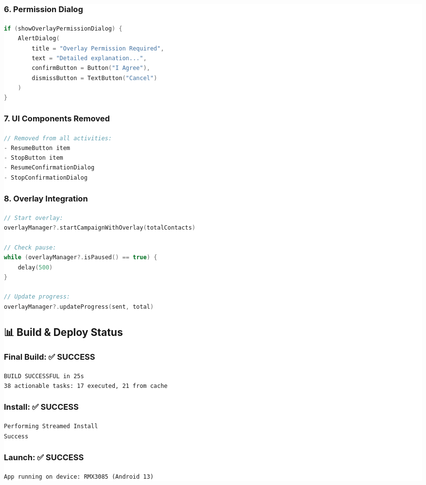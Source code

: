 ### 6. Permission Dialog
```kotlin
if (showOverlayPermissionDialog) {
    AlertDialog(
        title = "Overlay Permission Required",
        text = "Detailed explanation...",
        confirmButton = Button("I Agree"),
        dismissButton = TextButton("Cancel")
    )
}
```

### 7. UI Components Removed
```kotlin
// Removed from all activities:
- ResumeButton item
- StopButton item
- ResumeConfirmationDialog
- StopConfirmationDialog
```

### 8. Overlay Integration
```kotlin
// Start overlay:
overlayManager?.startCampaignWithOverlay(totalContacts)

// Check pause:
while (overlayManager?.isPaused() == true) {
    delay(500)
}

// Update progress:
overlayManager?.updateProgress(sent, total)
```

## 📊 Build & Deploy Status

### Final Build: ✅ SUCCESS
```
BUILD SUCCESSFUL in 25s
38 actionable tasks: 17 executed, 21 from cache
```

### Install: ✅ SUCCESS
```
Performing Streamed Install
Success
```

### Launch: ✅ SUCCESS
```
App running on device: RMX3085 (Android 13)
```
